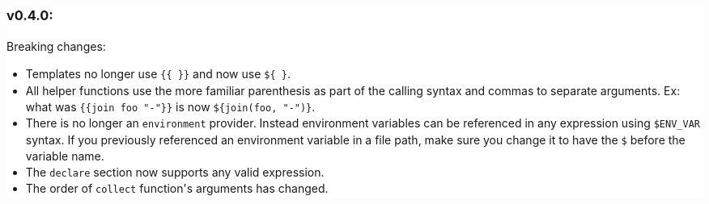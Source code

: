 ### v0.4.0: 
Breaking changes:
- Templates no longer use `{{ }}` and now use `${ }`.
- All helper functions use the more familiar parenthesis as part of the calling syntax and commas to separate arguments. Ex: what was `{{join foo "-"}}` is now `${join(foo, "-")}`.
- There is no longer an `environment` provider. Instead environment variables can be referenced in any expression using `$ENV_VAR` syntax. If you previously referenced an environment variable in a file path, make sure you change it to have the `$` before the variable name.
- The `declare` section now supports any valid expression.
- The order of `collect` function's arguments has changed.